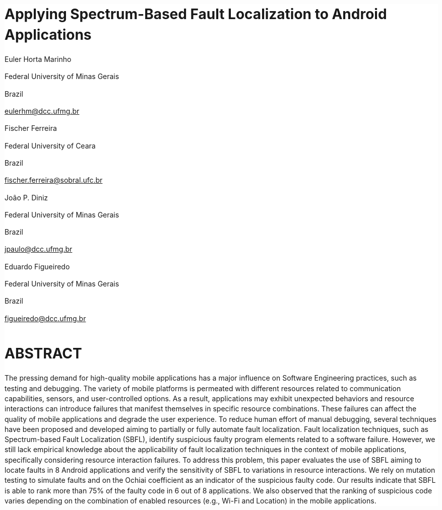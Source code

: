 

# Applying Spectrum-Based Fault Localization to Android Applications

Euler Horta Marinho

Federal University of Minas Gerais

Brazil

eulerhm@dcc.ufmg.br

Fischer Ferreira

Federal University of Ceara

Brazil

fischer.ferreira@sobral.ufc.br

João P. Diniz

Federal University of Minas Gerais

Brazil

jpaulo@dcc.ufmg.br

Eduardo Figueiredo

Federal University of Minas Gerais

Brazil

figueiredo@dcc.ufmg.br

# ABSTRACT

The pressing demand for high-quality mobile applications has a major influence on Software Engineering practices, such as testing and debugging. The variety of mobile platforms is permeated with different resources related to communication capabilities, sensors, and user-controlled options. As a result, applications may exhibit unexpected behaviors and resource interactions can introduce failures that manifest themselves in specific resource combinations. These failures can affect the quality of mobile applications and degrade the user experience. To reduce human effort of manual debugging, several techniques have been proposed and developed aiming to partially or fully automate fault localization. Fault localization techniques, such as Spectrum-based Fault Localization (SBFL), identify suspicious faulty program elements related to a software failure. However, we still lack empirical knowledge about the applicability of fault localization techniques in the context of mobile applications, specifically considering resource interaction failures. To address this problem, this paper evaluates the use of SBFL aiming to locate faults in 8 Android applications and verify the sensitivity of SBFL to variations in resource interactions. We rely on mutation testing to simulate faults and on the Ochiai coefficient as an indicator of the suspicious faulty code. Our results indicate that SBFL is able to rank more than 75% of the faulty code in 6 out of 8 applications. We also observed that the ranking of suspicious code varies depending on the combination of enabled resources (e.g., Wi-Fi and Location) in the mobile applications.
